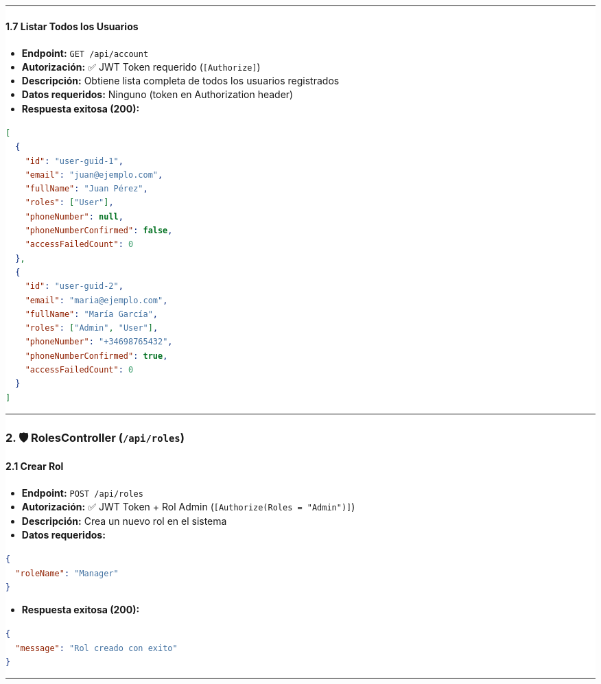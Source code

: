 ```json
```

---

#### 1.7 Listar Todos los Usuarios
- **Endpoint:** `GET /api/account`
- **Autorización:** ✅ JWT Token requerido (`[Authorize]`)
- **Descripción:** Obtiene lista completa de todos los usuarios registrados
- **Datos requeridos:** Ninguno (token en Authorization header)
- **Respuesta exitosa (200):**
```json
[
  {
    "id": "user-guid-1",
    "email": "juan@ejemplo.com",
    "fullName": "Juan Pérez",
    "roles": ["User"],
    "phoneNumber": null,
    "phoneNumberConfirmed": false,
    "accessFailedCount": 0
  },
  {
    "id": "user-guid-2",
    "email": "maria@ejemplo.com",
    "fullName": "María García",
    "roles": ["Admin", "User"],
    "phoneNumber": "+34698765432",
    "phoneNumberConfirmed": true,
    "accessFailedCount": 0
  }
]
```

---

### 2. 🛡️ RolesController (`/api/roles`)

#### 2.1 Crear Rol
- **Endpoint:** `POST /api/roles`
- **Autorización:** ✅ JWT Token + Rol Admin (`[Authorize(Roles = "Admin")]`)
- **Descripción:** Crea un nuevo rol en el sistema
- **Datos requeridos:**
```json
{
  "roleName": "Manager"
}
```
- **Respuesta exitosa (200):**
```json
{
  "message": "Rol creado con exito"
}
```

---